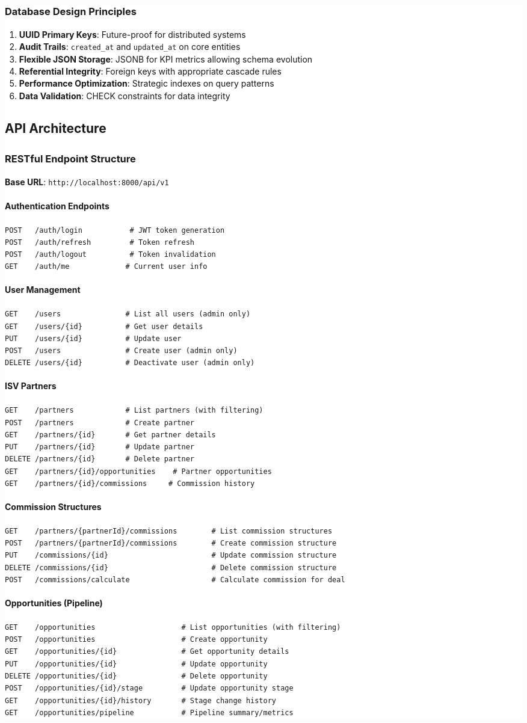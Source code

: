 ### Database Design Principles

1. **UUID Primary Keys**: Future-proof for distributed systems
2. **Audit Trails**: `created_at` and `updated_at` on core entities
3. **Flexible JSON Storage**: JSONB for KPI metrics allowing schema evolution
4. **Referential Integrity**: Foreign keys with appropriate cascade rules
5. **Performance Optimization**: Strategic indexes on query patterns
6. **Data Validation**: CHECK constraints for data integrity

## API Architecture

### RESTful Endpoint Structure

**Base URL**: `http://localhost:8000/api/v1`

#### Authentication Endpoints
```
POST   /auth/login           # JWT token generation
POST   /auth/refresh         # Token refresh
POST   /auth/logout          # Token invalidation
GET    /auth/me             # Current user info
```

#### User Management
```
GET    /users               # List all users (admin only)
GET    /users/{id}          # Get user details
PUT    /users/{id}          # Update user
POST   /users               # Create user (admin only)
DELETE /users/{id}          # Deactivate user (admin only)
```

#### ISV Partners
```
GET    /partners            # List partners (with filtering)
POST   /partners            # Create partner
GET    /partners/{id}       # Get partner details
PUT    /partners/{id}       # Update partner
DELETE /partners/{id}       # Delete partner
GET    /partners/{id}/opportunities    # Partner opportunities
GET    /partners/{id}/commissions     # Commission history
```

#### Commission Structures
```
GET    /partners/{partnerId}/commissions        # List commission structures
POST   /partners/{partnerId}/commissions        # Create commission structure
PUT    /commissions/{id}                        # Update commission structure
DELETE /commissions/{id}                        # Delete commission structure
POST   /commissions/calculate                   # Calculate commission for deal
```

#### Opportunities (Pipeline)
```
GET    /opportunities                    # List opportunities (with filtering)
POST   /opportunities                    # Create opportunity
GET    /opportunities/{id}               # Get opportunity details
PUT    /opportunities/{id}               # Update opportunity
DELETE /opportunities/{id}               # Delete opportunity
POST   /opportunities/{id}/stage         # Update opportunity stage
GET    /opportunities/{id}/history       # Stage change history
GET    /opportunities/pipeline           # Pipeline summary/metrics
```
